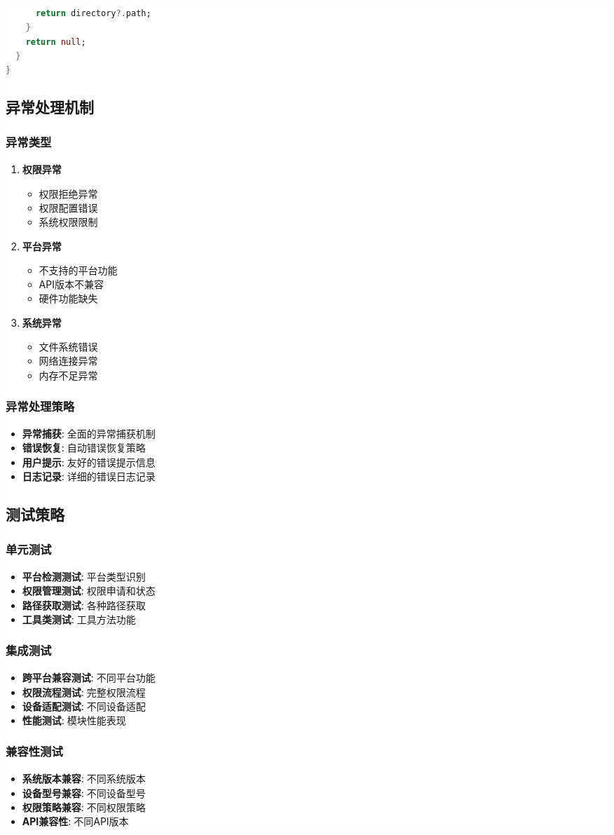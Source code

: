 ```dart
      return directory?.path;
    }
    return null;
  }
}
```

## 异常处理机制

### 异常类型
1. **权限异常**
   - 权限拒绝异常
   - 权限配置错误
   - 系统权限限制

2. **平台异常**
   - 不支持的平台功能
   - API版本不兼容
   - 硬件功能缺失

3. **系统异常**
   - 文件系统错误
   - 网络连接异常
   - 内存不足异常

### 异常处理策略
- **异常捕获**: 全面的异常捕获机制
- **错误恢复**: 自动错误恢复策略
- **用户提示**: 友好的错误提示信息
- **日志记录**: 详细的错误日志记录

## 测试策略

### 单元测试
- **平台检测测试**: 平台类型识别
- **权限管理测试**: 权限申请和状态
- **路径获取测试**: 各种路径获取
- **工具类测试**: 工具方法功能

### 集成测试
- **跨平台兼容测试**: 不同平台功能
- **权限流程测试**: 完整权限流程
- **设备适配测试**: 不同设备适配
- **性能测试**: 模块性能表现

### 兼容性测试
- **系统版本兼容**: 不同系统版本
- **设备型号兼容**: 不同设备型号
- **权限策略兼容**: 不同权限策略
- **API兼容性**: 不同API版本
